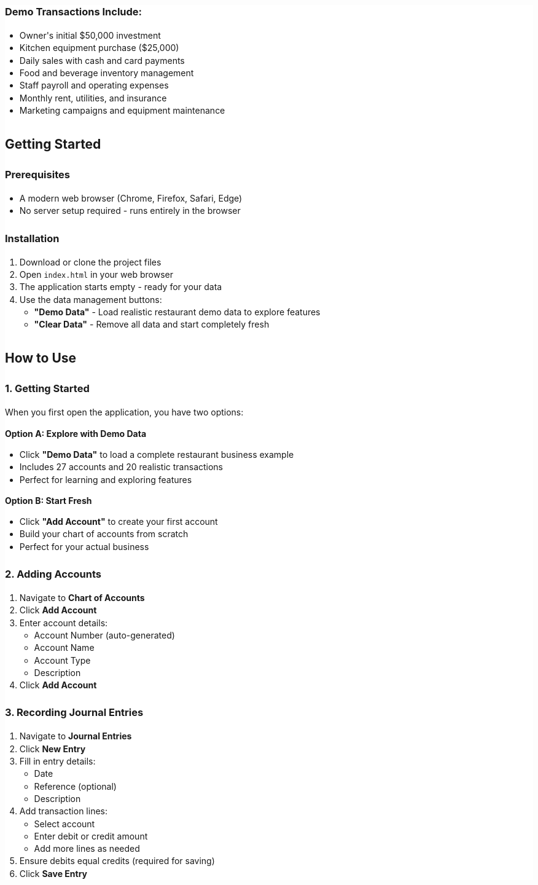 ### Demo Transactions Include:
- Owner's initial $50,000 investment
- Kitchen equipment purchase ($25,000)
- Daily sales with cash and card payments
- Food and beverage inventory management
- Staff payroll and operating expenses
- Monthly rent, utilities, and insurance
- Marketing campaigns and equipment maintenance

## Getting Started

### Prerequisites
- A modern web browser (Chrome, Firefox, Safari, Edge)
- No server setup required - runs entirely in the browser

### Installation
1. Download or clone the project files
2. Open `index.html` in your web browser
3. The application starts empty - ready for your data
4. Use the data management buttons:
   - **"Demo Data"** - Load realistic restaurant demo data to explore features
   - **"Clear Data"** - Remove all data and start completely fresh

## How to Use

### 1. Getting Started
When you first open the application, you have two options:

**Option A: Explore with Demo Data**
- Click **"Demo Data"** to load a complete restaurant business example
- Includes 27 accounts and 20 realistic transactions
- Perfect for learning and exploring features

**Option B: Start Fresh**
- Click **"Add Account"** to create your first account
- Build your chart of accounts from scratch
- Perfect for your actual business

### 2. Adding Accounts
1. Navigate to **Chart of Accounts**
2. Click **Add Account**
3. Enter account details:
   - Account Number (auto-generated)
   - Account Name
   - Account Type
   - Description
4. Click **Add Account**

### 3. Recording Journal Entries
1. Navigate to **Journal Entries**
2. Click **New Entry**
3. Fill in entry details:
   - Date
   - Reference (optional)
   - Description
4. Add transaction lines:
   - Select account
   - Enter debit or credit amount
   - Add more lines as needed
5. Ensure debits equal credits (required for saving)
6. Click **Save Entry**
